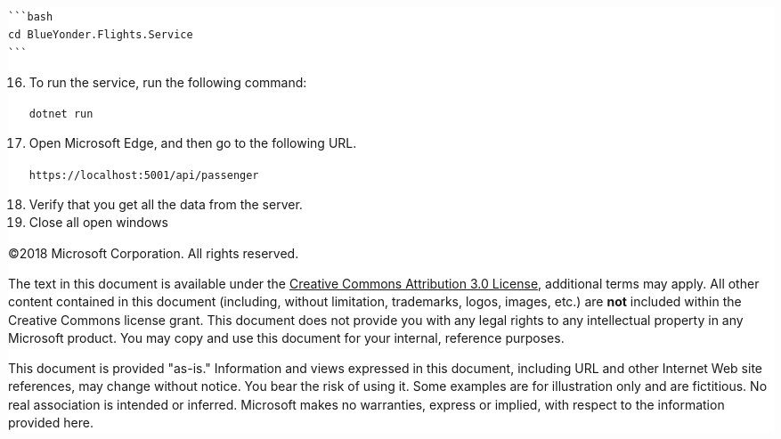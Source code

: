     ```bash
    cd BlueYonder.Flights.Service
    ```
16. To run the service, run the following command:
    ```cd
    dotnet run
    ```
17. Open Microsoft Edge, and then go to the following URL.
    ```url
    https://localhost:5001/api/passenger
    ```
18. Verify that you get all the data from the server.
19. Close all open windows

©2018 Microsoft Corporation. All rights reserved.

The text in this document is available under the [Creative Commons Attribution 3.0 License](https://creativecommons.org/licenses/by/3.0/legalcode), additional terms may apply. All other content contained in this document (including, without limitation, trademarks, logos, images, etc.) are **not** included within the Creative Commons license grant. This document does not provide you with any legal rights to any intellectual property in any Microsoft product. You may copy and use this document for your internal, reference purposes.

This document is provided &quot;as-is.&quot; Information and views expressed in this document, including URL and other Internet Web site references, may change without notice. You bear the risk of using it. Some examples are for illustration only and are fictitious. No real association is intended or inferred. Microsoft makes no warranties, express or implied, with respect to the information provided here.
